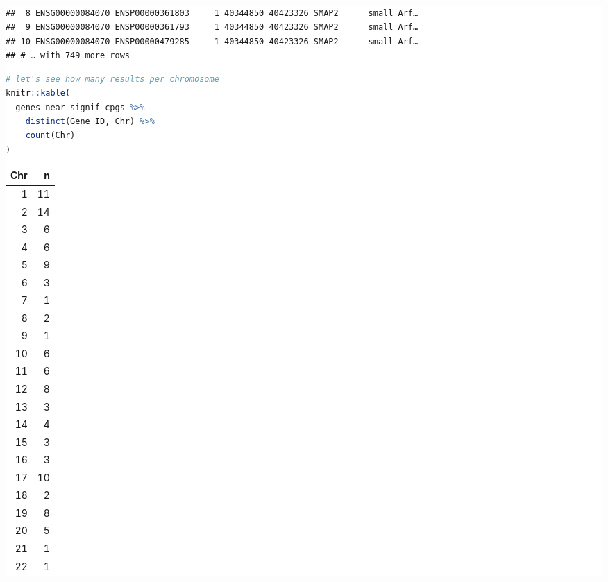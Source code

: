     ##  8 ENSG00000084070 ENSP00000361803     1 40344850 40423326 SMAP2      small Arf…
    ##  9 ENSG00000084070 ENSP00000361793     1 40344850 40423326 SMAP2      small Arf…
    ## 10 ENSG00000084070 ENSP00000479285     1 40344850 40423326 SMAP2      small Arf…
    ## # … with 749 more rows

``` r
# let's see how many results per chromosome
knitr::kable(
  genes_near_signif_cpgs %>%
    distinct(Gene_ID, Chr) %>%
    count(Chr)
)
```

| Chr |   n |
|----:|----:|
|   1 |  11 |
|   2 |  14 |
|   3 |   6 |
|   4 |   6 |
|   5 |   9 |
|   6 |   3 |
|   7 |   1 |
|   8 |   2 |
|   9 |   1 |
|  10 |   6 |
|  11 |   6 |
|  12 |   8 |
|  13 |   3 |
|  14 |   4 |
|  15 |   3 |
|  16 |   3 |
|  17 |  10 |
|  18 |   2 |
|  19 |   8 |
|  20 |   5 |
|  21 |   1 |
|  22 |   1 |
